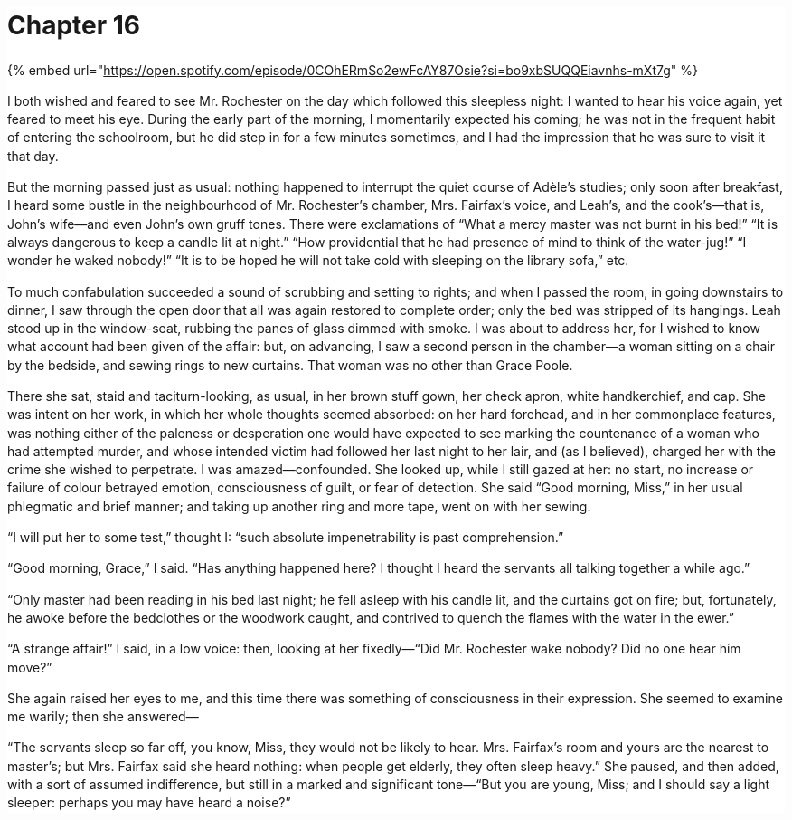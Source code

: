 # Chapter 16

{% embed url="https://open.spotify.com/episode/0COhERmSo2ewFcAY87Osie?si=bo9xbSUQQEiavnhs-mXt7g" %}

I both wished and feared to see Mr. Rochester on the day which followed this sleepless night: I wanted to hear his voice again, yet feared to meet his eye. During the early part of the morning, I momentarily expected his coming; he was not in the frequent habit of entering the schoolroom, but he did step in for a few minutes sometimes, and I had the impression that he was sure to visit it that day.

But the morning passed just as usual: nothing happened to interrupt the quiet course of Adèle’s studies; only soon after breakfast, I heard some bustle in the neighbourhood of Mr. Rochester’s chamber, Mrs. Fairfax’s voice, and Leah’s, and the cook’s⁠—that is, John’s wife⁠—and even John’s own gruff tones. There were exclamations of “What a mercy master was not burnt in his bed!” “It is always dangerous to keep a candle lit at night.” “How providential that he had presence of mind to think of the water-jug!” “I wonder he waked nobody!” “It is to be hoped he will not take cold with sleeping on the library sofa,” etc.

To much confabulation succeeded a sound of scrubbing and setting to rights; and when I passed the room, in going downstairs to dinner, I saw through the open door that all was again restored to complete order; only the bed was stripped of its hangings. Leah stood up in the window-seat, rubbing the panes of glass dimmed with smoke. I was about to address her, for I wished to know what account had been given of the affair: but, on advancing, I saw a second person in the chamber⁠—a woman sitting on a chair by the bedside, and sewing rings to new curtains. That woman was no other than Grace Poole.

There she sat, staid and taciturn-looking, as usual, in her brown stuff gown, her check apron, white handkerchief, and cap. She was intent on her work, in which her whole thoughts seemed absorbed: on her hard forehead, and in her commonplace features, was nothing either of the paleness or desperation one would have expected to see marking the countenance of a woman who had attempted murder, and whose intended victim had followed her last night to her lair, and \(as I believed\), charged her with the crime she wished to perpetrate. I was amazed⁠—confounded. She looked up, while I still gazed at her: no start, no increase or failure of colour betrayed emotion, consciousness of guilt, or fear of detection. She said “Good morning, Miss,” in her usual phlegmatic and brief manner; and taking up another ring and more tape, went on with her sewing.

“I will put her to some test,” thought I: “such absolute impenetrability is past comprehension.”

“Good morning, Grace,” I said. “Has anything happened here? I thought I heard the servants all talking together a while ago.”

“Only master had been reading in his bed last night; he fell asleep with his candle lit, and the curtains got on fire; but, fortunately, he awoke before the bedclothes or the woodwork caught, and contrived to quench the flames with the water in the ewer.”

“A strange affair!” I said, in a low voice: then, looking at her fixedly⁠—“Did Mr. Rochester wake nobody? Did no one hear him move?”

She again raised her eyes to me, and this time there was something of consciousness in their expression. She seemed to examine me warily; then she answered⁠—

“The servants sleep so far off, you know, Miss, they would not be likely to hear. Mrs. Fairfax’s room and yours are the nearest to master’s; but Mrs. Fairfax said she heard nothing: when people get elderly, they often sleep heavy.” She paused, and then added, with a sort of assumed indifference, but still in a marked and significant tone⁠—“But you are young, Miss; and I should say a light sleeper: perhaps you may have heard a noise?”
